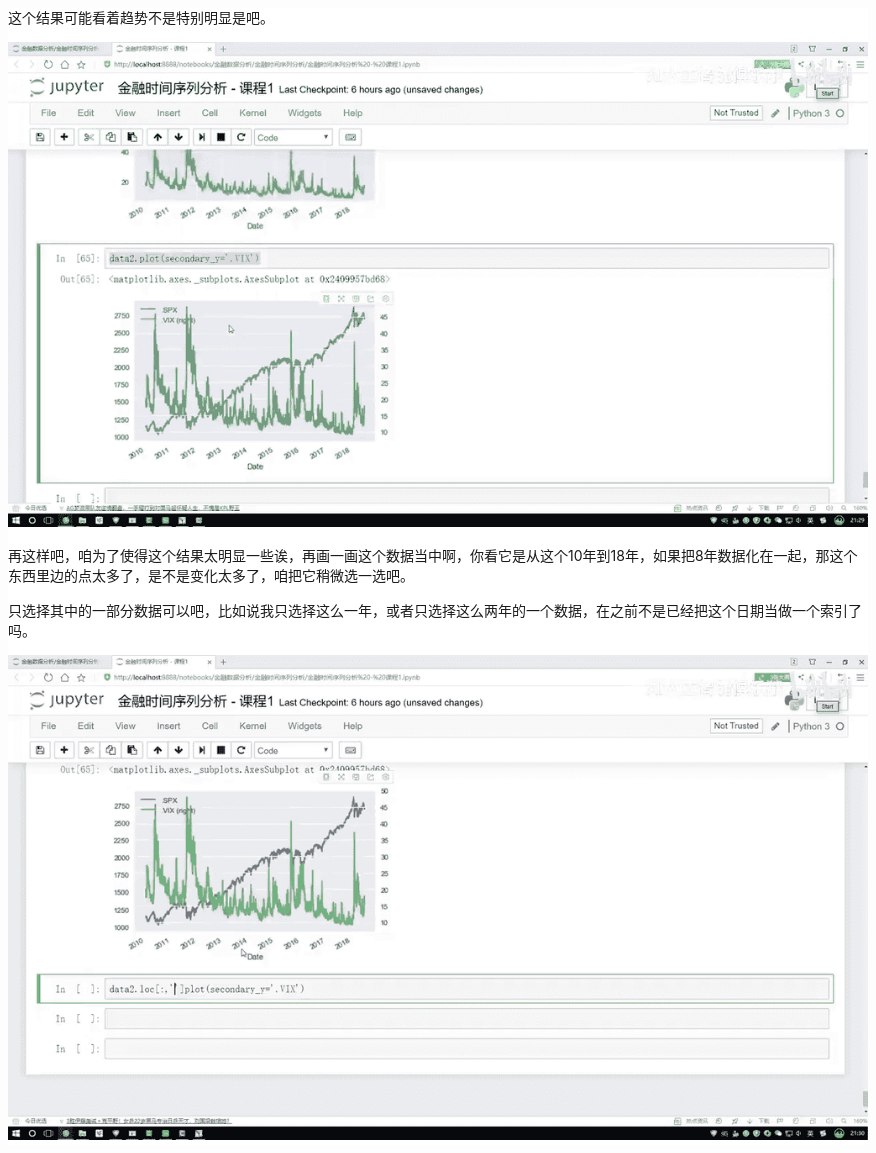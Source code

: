 这个结果可能看着趋势不是特别明显是吧。

![](img/5b2d89f4cd882d8af2bb3194852bafaf_27.png)

再这样吧，咱为了使得这个结果太明显一些诶，再画一画这个数据当中啊，你看它是从这个10年到18年，如果把8年数据化在一起，那这个东西里边的点太多了，是不是变化太多了，咱把它稍微选一选吧。

只选择其中的一部分数据可以吧，比如说我只选择这么一年，或者只选择这么两年的一个数据，在之前不是已经把这个日期当做一个索引了吗。



![](img/5b2d89f4cd882d8af2bb3194852bafaf_29.png)
